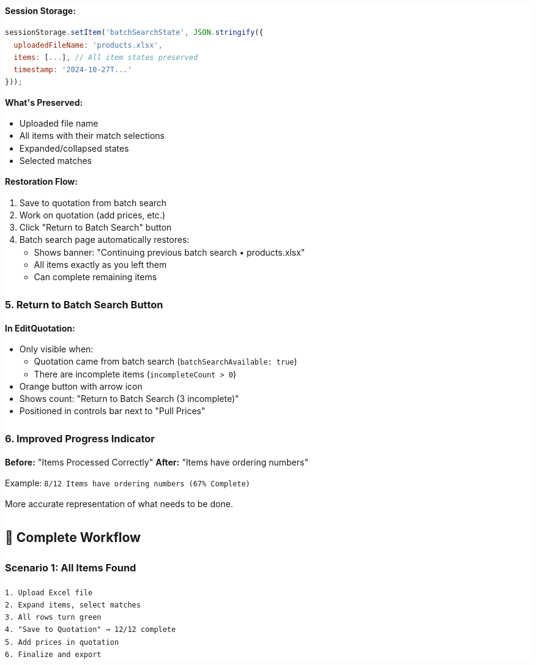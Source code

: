 **Session Storage:**
```javascript
sessionStorage.setItem('batchSearchState', JSON.stringify({
  uploadedFileName: 'products.xlsx',
  items: [...], // All item states preserved
  timestamp: '2024-10-27T...'
}));
```

**What's Preserved:**
- Uploaded file name
- All items with their match selections
- Expanded/collapsed states
- Selected matches

**Restoration Flow:**
1. Save to quotation from batch search
2. Work on quotation (add prices, etc.)
3. Click "Return to Batch Search" button
4. Batch search page automatically restores:
   - Shows banner: "Continuing previous batch search • products.xlsx"
   - All items exactly as you left them
   - Can complete remaining items

### 5. Return to Batch Search Button

**In EditQuotation:**
- Only visible when:
  - Quotation came from batch search (`batchSearchAvailable: true`)
  - There are incomplete items (`incompleteCount > 0`)
- Orange button with arrow icon
- Shows count: "Return to Batch Search (3 incomplete)"
- Positioned in controls bar next to "Pull Prices"

### 6. Improved Progress Indicator

**Before:** "Items Processed Correctly"
**After:** "Items have ordering numbers"

Example: `8/12 Items have ordering numbers (67% Complete)`

More accurate representation of what needs to be done.

## 🔄 Complete Workflow

### Scenario 1: All Items Found
```
1. Upload Excel file
2. Expand items, select matches
3. All rows turn green
4. "Save to Quotation" → 12/12 complete
5. Add prices in quotation
6. Finalize and export
```
